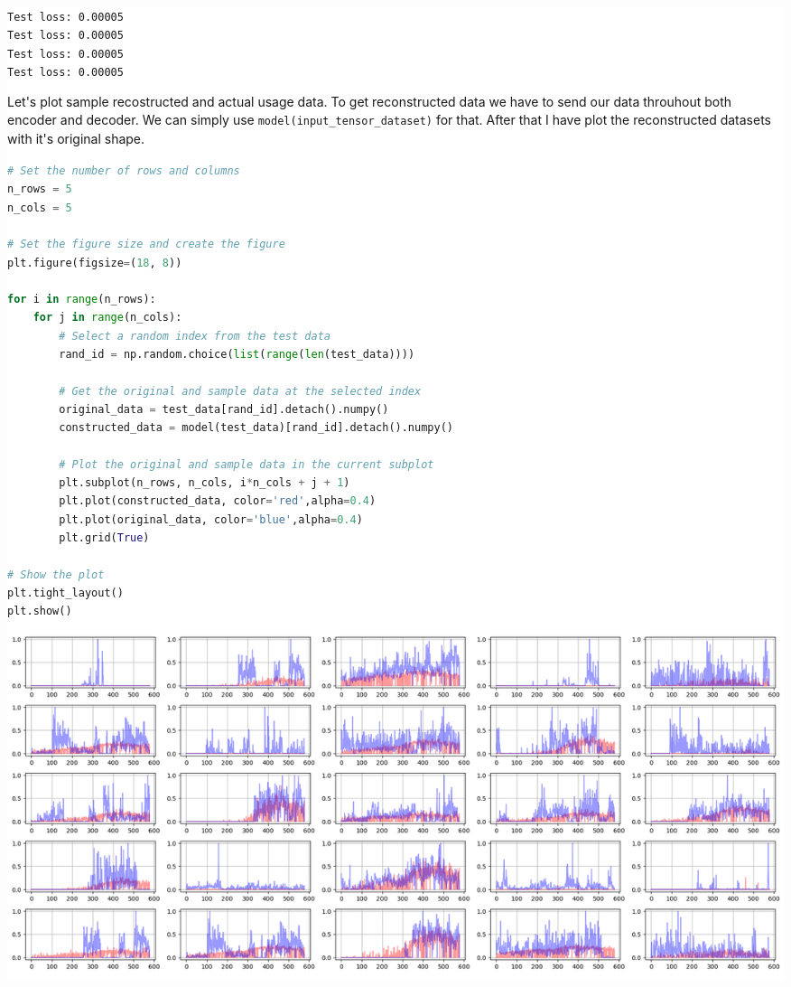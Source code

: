     Test loss: 0.00005
    Test loss: 0.00005
    Test loss: 0.00005
    Test loss: 0.00005
    

Let's plot sample recostructed and actual usage data. To get reconstructed data we have to send our data throuhout both encoder and decoder. We can simply use `model(input_tensor_dataset)` for that. After that I have plot the reconstructed datasets with it's original shape.


```python
# Set the number of rows and columns
n_rows = 5
n_cols = 5

# Set the figure size and create the figure
plt.figure(figsize=(18, 8))

for i in range(n_rows):
    for j in range(n_cols):
        # Select a random index from the test data
        rand_id = np.random.choice(list(range(len(test_data))))

        # Get the original and sample data at the selected index
        original_data = test_data[rand_id].detach().numpy()
        constructed_data = model(test_data)[rand_id].detach().numpy()

        # Plot the original and sample data in the current subplot
        plt.subplot(n_rows, n_cols, i*n_cols + j + 1)
        plt.plot(constructed_data, color='red',alpha=0.4)
        plt.plot(original_data, color='blue',alpha=0.4)
        plt.grid(True)

# Show the plot
plt.tight_layout()
plt.show()
```


    
![png](README_files/README_21_0.png)
    